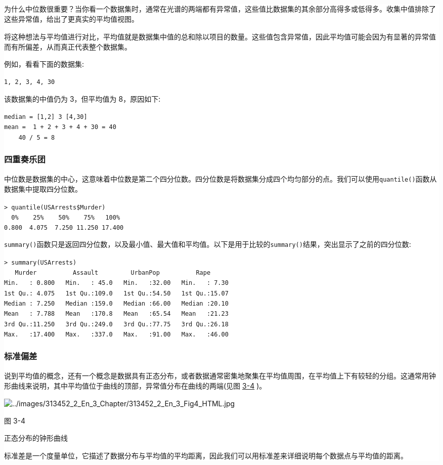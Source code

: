 为什么中位数很重要？当你看一个数据集时，通常在光谱的两端都有异常值，这些值比数据集的其余部分高得多或低得多。收集中值排除了这些异常值，给出了更真实的平均值视图。

将这种想法与平均值进行对比，平均值就是数据集中值的总和除以项目的数量。这些值包含异常值，因此平均值可能会因为有显著的异常值而有所偏差，从而真正代表整个数据集。

例如，看看下面的数据集:

```
1, 2, 3, 4, 30

```

该数据集的中值仍为 3，但平均值为 8，原因如下:

```
median = [1,2] 3 [4,30]
mean =  1 + 2 + 3 + 4 + 30 = 40
    40 / 5 = 8

```

### 四重奏乐团

中位数是数据集的中心，这意味着中位数是第二个四分位数。四分位数是将数据集分成四个均匀部分的点。我们可以使用`quantile()`函数从数据集中提取四分位数。

```
> quantile(USArrests$Murder)
  0%    25%    50%    75%   100%
0.800  4.075  7.250 11.250 17.400

```

`summary()`函数只是返回四分位数，以及最小值、最大值和平均值。以下是用于比较的`summary()`结果，突出显示了之前的四分位数:

```
> summary(USArrests)
   Murder          Assault         UrbanPop          Rape
Min.   : 0.800   Min.   : 45.0   Min.   :32.00   Min.   : 7.30
1st Qu.: 4.075   1st Qu.:109.0   1st Qu.:54.50   1st Qu.:15.07
Median : 7.250   Median :159.0   Median :66.00   Median :20.10
Mean   : 7.788   Mean   :170.8   Mean   :65.54   Mean   :21.23
3rd Qu.:11.250   3rd Qu.:249.0   3rd Qu.:77.75   3rd Qu.:26.18
Max.   :17.400   Max.   :337.0   Max.   :91.00   Max.   :46.00

```

### 标准偏差

说到平均值的概念，还有一个概念是数据具有正态分布，或者数据通常密集地聚集在平均值周围，在平均值上下有较轻的分组。这通常用钟形曲线来说明，其中平均值位于曲线的顶部，异常值分布在曲线的两端(见图 [3-4](#Fig4) )。

![../images/313452_2_En_3_Chapter/313452_2_En_3_Fig4_HTML.jpg](../images/313452_2_En_3_Chapter/313452_2_En_3_Fig4_HTML.jpg)

图 3-4

正态分布的钟形曲线

标准差是一个度量单位，它描述了数据分布与平均值的平均距离，因此我们可以用标准差来详细说明每个数据点与平均值的距离。
